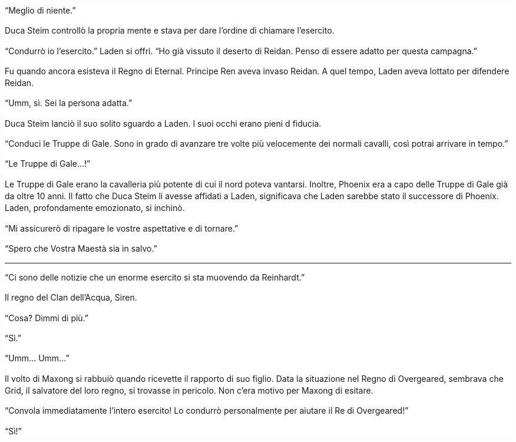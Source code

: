 
“Meglio di niente.”


Duca Steim controllò la propria mente e stava per dare l’ordine di chiamare l’esercito.


“Condurrò io l’esercito.” Laden si offrì. “Ho già vissuto il deserto di Reidan. Penso di essere adatto per questa campagna.”


Fu quando ancora esisteva il Regno di Eternal. Principe Ren aveva invaso Reidan. A quel tempo, Laden aveva lottato per difendere Reidan.


“Umm, sì. Sei la persona adatta.”


Duca Steim lanciò il suo solito sguardo a Laden. I suoi occhi erano pieni d fiducia.


“Conduci le Truppe di Gale. Sono in grado di avanzare tre volte più velocemente dei normali cavalli, così potrai arrivare in tempo.”


“Le Truppe di Gale…!”


Le Truppe di Gale erano la cavalleria più potente di cui il nord poteva vantarsi. Inoltre, Phoenix era a capo delle Truppe di Gale già da oltre 10 anni. Il fatto che Duca Steim li avesse affidati a Laden, significava che Laden sarebbe stato il successore di Phoenix. Laden, profondamente emozionato, si inchinò.


“Mi assicurerò di ripagare le vostre aspettative e di tornare.”


“Spero che Vostra Maestà sia in salvo.”


***


“Ci sono delle notizie che un enorme esercito si sta muovendo da Reinhardt.”


Il regno del Clan dell’Acqua, Siren.


“Cosa? Dimmi di più.”


“Sì.”


“Umm… Umm...”


Il volto di Maxong si rabbuiò quando ricevette il rapporto di suo figlio. Data la situazione nel Regno di Overgeared, sembrava che Grid, il salvatore del loro regno, si trovasse in pericolo. Non c’era motivo per Maxong di esitare.


“Convola immediatamente l’intero esercito! Lo condurrò personalmente per aiutare il Re di Overgeared!”


“Sì!”
